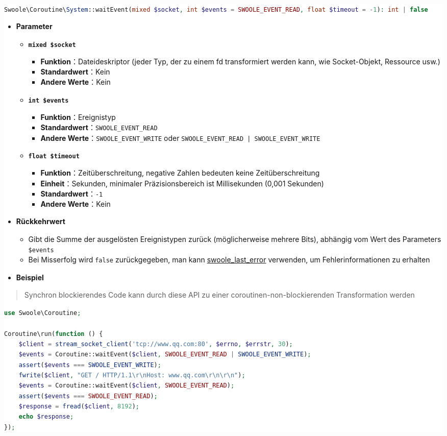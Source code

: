 ```php
Swoole\Coroutine\System::waitEvent(mixed $socket, int $events = SWOOLE_EVENT_READ, float $timeout = -1): int | false
```

* **Parameter** 

    * **`mixed $socket`**
      * **Funktion**：Dateideskriptor (jeder Typ, der zu einem fd transformiert werden kann, wie Socket-Objekt, Ressource usw.)
      * **Standardwert**：Kein
      * **Andere Werte**：Kein

    * **`int $events`**
      * **Funktion**：Ereignistyp
      * **Standardwert**：`SWOOLE_EVENT_READ`
      * **Andere Werte**：`SWOOLE_EVENT_WRITE` oder `SWOOLE_EVENT_READ | SWOOLE_EVENT_WRITE`

    * **`float $timeout`**
      * **Funktion**：Zeitüberschreitung, negative Zahlen bedeuten keine Zeitüberschreitung
      * **Einheit**：Sekunden, minimaler Präzisionsbereich ist Millisekunden (0,001 Sekunden)
      * **Standardwert**：`-1`
      * **Andere Werte**：Kein

* **Rückkehrwert**

  * Gibt die Summe der ausgelösten Ereignistypen zurück (möglicherweise mehrere Bits), abhängig vom Wert des Parameters `$events`
  * Bei Misserfolg wird `false` zurückgegeben, man kann [swoole_last_error](/functions?id=swoole_last_error) verwenden, um Fehlerinformationen zu erhalten

* **Beispiel**

> Synchron blockierendes Code kann durch diese API zu einer coroutinen-non-blockierenden Transformation werden

```php
use Swoole\Coroutine;

Coroutine\run(function () {
    $client = stream_socket_client('tcp://www.qq.com:80', $errno, $errstr, 30);
    $events = Coroutine::waitEvent($client, SWOOLE_EVENT_READ | SWOOLE_EVENT_WRITE);
    assert($events === SWOOLE_EVENT_WRITE);
    fwrite($client, "GET / HTTP/1.1\r\nHost: www.qq.com\r\n\r\n");
    $events = Coroutine::waitEvent($client, SWOOLE_EVENT_READ);
    assert($events === SWOOLE_EVENT_READ);
    $response = fread($client, 8192);
    echo $response;
});
```
